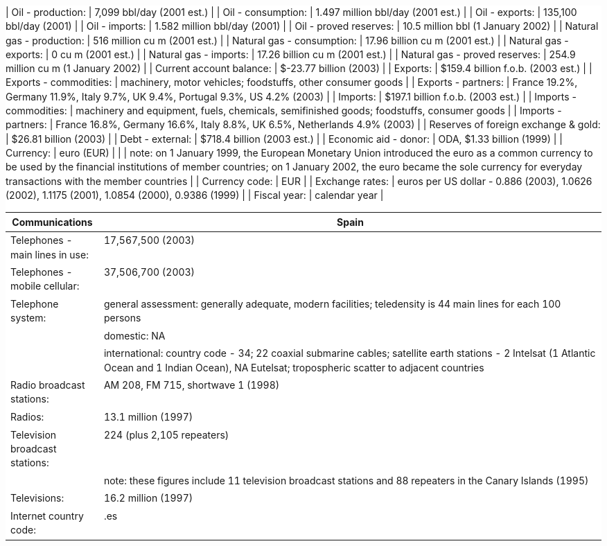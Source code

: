 | Oil - production: | 7,099 bbl/day (2001 est.) |
| Oil - consumption: | 1.497 million bbl/day (2001 est.) |
| Oil - exports: | 135,100 bbl/day (2001) |
| Oil - imports: | 1.582 million bbl/day (2001) |
| Oil - proved reserves: | 10.5 million bbl (1 January 2002) |
| Natural gas - production: | 516 million cu m (2001 est.) |
| Natural gas - consumption: | 17.96 billion cu m (2001 est.) |
| Natural gas - exports: | 0 cu m (2001 est.) |
| Natural gas - imports: | 17.26 billion cu m (2001 est.) |
| Natural gas - proved reserves: | 254.9 million cu m (1 January 2002) |
| Current account balance: | $-23.77 billion (2003) |
| Exports: | $159.4 billion f.o.b. (2003 est.) |
| Exports - commodities: | machinery, motor vehicles; foodstuffs, other consumer goods |
| Exports - partners: | France 19.2%, Germany 11.9%, Italy 9.7%, UK 9.4%, Portugal 9.3%, US 4.2% (2003) |
| Imports: | $197.1 billion f.o.b. (2003 est.) |
| Imports - commodities: | machinery and equipment, fuels, chemicals, semifinished goods; foodstuffs, consumer goods |
| Imports - partners: | France 16.8%, Germany 16.6%, Italy 8.8%, UK 6.5%, Netherlands 4.9% (2003) |
| Reserves of foreign exchange & gold: | $26.81 billion (2003) |
| Debt - external: | $718.4 billion (2003 est.) |
| Economic aid - donor: | ODA, $1.33 billion (1999) |
| Currency: | euro (EUR) |
| | note: on 1 January 1999, the European Monetary Union introduced the euro as a common currency to be used by the financial institutions of member countries; on 1 January 2002, the euro became the sole currency for everyday transactions with the member countries |
| Currency code: | EUR |
| Exchange rates: | euros per US dollar - 0.886 (2003), 1.0626 (2002), 1.1175 (2001), 1.0854 (2000), 0.9386 (1999) |
| Fiscal year: | calendar year |

| Communications | Spain |
| --- | --- |
| Telephones - main lines in use: | 17,567,500 (2003) |
| Telephones - mobile cellular: | 37,506,700 (2003) |
| Telephone system: | general assessment: generally adequate, modern facilities; teledensity is 44 main lines for each 100 persons |
| | domestic: NA |
| | international: country code - 34; 22 coaxial submarine cables; satellite earth stations - 2 Intelsat (1 Atlantic Ocean and 1 Indian Ocean), NA Eutelsat; tropospheric scatter to adjacent countries |
| Radio broadcast stations: | AM 208, FM 715, shortwave 1 (1998) |
| Radios: | 13.1 million (1997) |
| Television broadcast stations: | 224 (plus 2,105 repeaters) |
| | note: these figures include 11 television broadcast stations and 88 repeaters in the Canary Islands (1995) |
| Televisions: | 16.2 million (1997) |
| Internet country code: | .es |